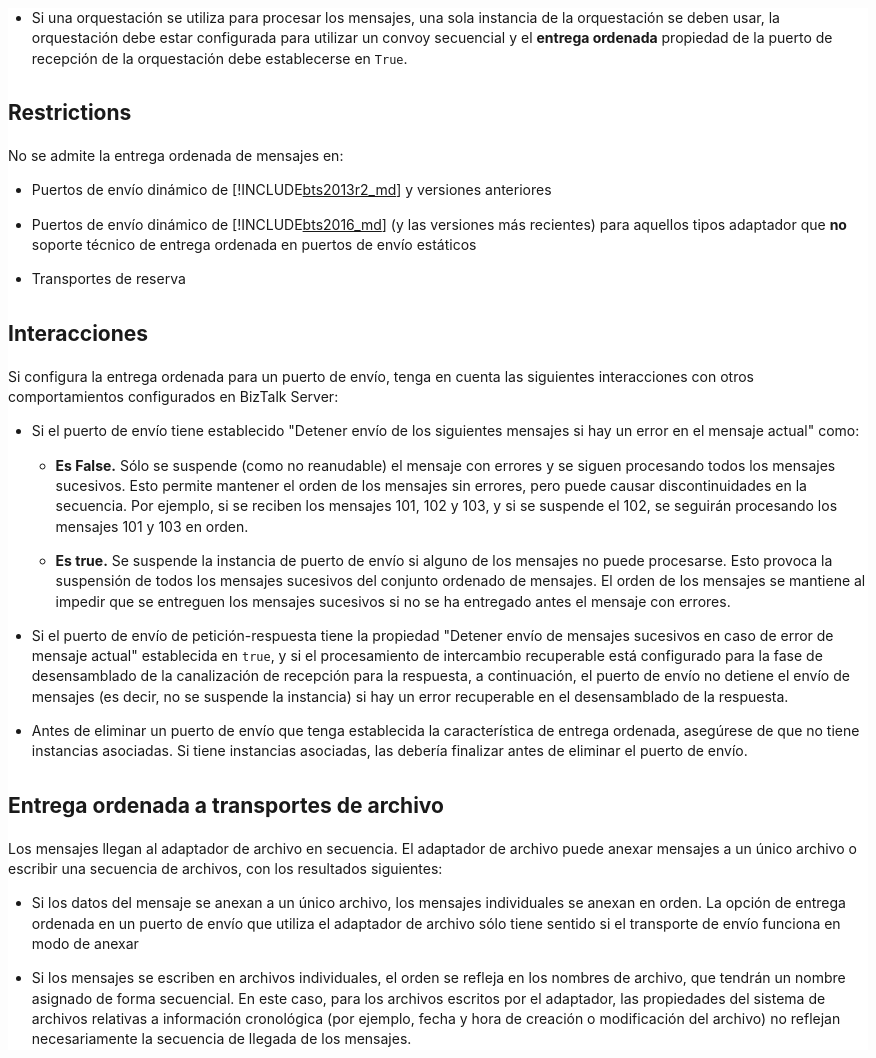 - Si una orquestación se utiliza para procesar los mensajes, una sola instancia de la orquestación se deben usar, la orquestación debe estar configurada para utilizar un convoy secuencial y el **entrega ordenada** propiedad de la puerto de recepción de la orquestación debe establecerse en `True`.  
  
## <a name="restrictions"></a>Restrictions  
 No se admite la entrega ordenada de mensajes en:  
  
- Puertos de envío dinámico de [!INCLUDE[bts2013r2_md](../includes/bts2013r2-md.md)] y versiones anteriores

- Puertos de envío dinámico de [!INCLUDE[bts2016_md](../includes/bts2016-md.md)] (y las versiones más recientes) para aquellos tipos adaptador que **no** soporte técnico de entrega ordenada en puertos de envío estáticos
  
- Transportes de reserva  

  
## <a name="interactions"></a>Interacciones  
 Si configura la entrega ordenada para un puerto de envío, tenga en cuenta las siguientes interacciones con otros comportamientos configurados en BizTalk Server:  
  
-   Si el puerto de envío tiene establecido "Detener envío de los siguientes mensajes si hay un error en el mensaje actual" como:  
  
    -   **Es False.** Sólo se suspende (como no reanudable) el mensaje con errores y se siguen procesando todos los mensajes sucesivos. Esto permite mantener el orden de los mensajes sin errores, pero puede causar discontinuidades en la secuencia. Por ejemplo, si se reciben los mensajes 101, 102 y 103, y si se suspende el 102, se seguirán procesando los mensajes 101 y 103 en orden.  
  
    -   **Es true.** Se suspende la instancia de puerto de envío si alguno de los mensajes no puede procesarse. Esto provoca la suspensión de todos los mensajes sucesivos del conjunto ordenado de mensajes. El orden de los mensajes se mantiene al impedir que se entreguen los mensajes sucesivos si no se ha entregado antes el mensaje con errores.  
  
-   Si el puerto de envío de petición-respuesta tiene la propiedad "Detener envío de mensajes sucesivos en caso de error de mensaje actual" establecida en `true`, y si el procesamiento de intercambio recuperable está configurado para la fase de desensamblado de la canalización de recepción para la respuesta, a continuación, el puerto de envío no detiene el envío de mensajes (es decir, no se suspende la instancia) si hay un error recuperable en el desensamblado de la respuesta.  
  
-   Antes de eliminar un puerto de envío que tenga establecida la característica de entrega ordenada, asegúrese de que no tiene instancias asociadas. Si tiene instancias asociadas, las debería finalizar antes de eliminar el puerto de envío.  
  
## <a name="ordered-delivery-to-file-transport"></a>Entrega ordenada a transportes de archivo  
 Los mensajes llegan al adaptador de archivo en secuencia. El adaptador de archivo puede anexar mensajes a un único archivo o escribir una secuencia de archivos, con los resultados siguientes:  
  
-   Si los datos del mensaje se anexan a un único archivo, los mensajes individuales se anexan en orden. La opción de entrega ordenada en un puerto de envío que utiliza el adaptador de archivo sólo tiene sentido si el transporte de envío funciona en modo de anexar  
  
-   Si los mensajes se escriben en archivos individuales, el orden se refleja en los nombres de archivo, que tendrán un nombre asignado de forma secuencial. En este caso, para los archivos escritos por el adaptador, las propiedades del sistema de archivos relativas a información cronológica (por ejemplo, fecha y hora de creación o modificación del archivo) no reflejan necesariamente la secuencia de llegada de los mensajes.  
  